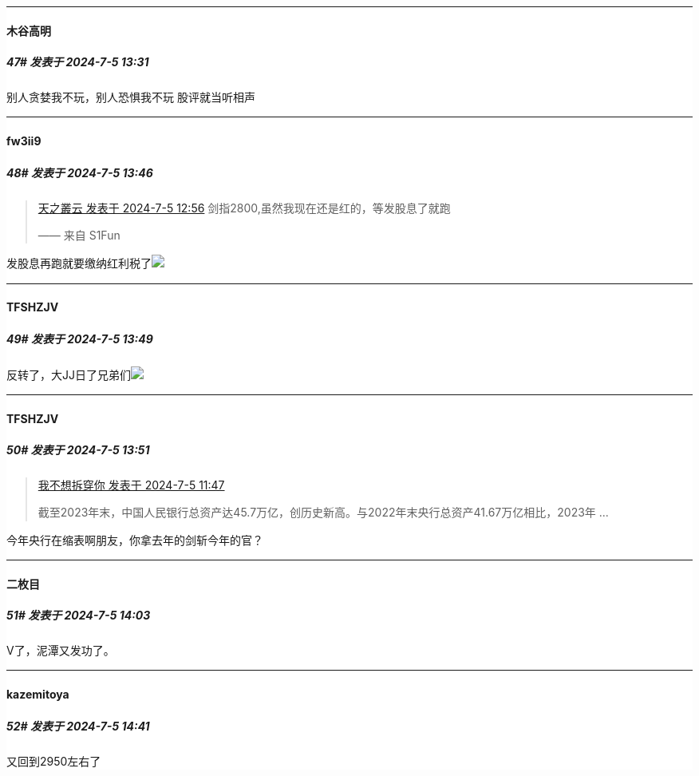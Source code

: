 *****

####  木谷高明  
##### 47#       发表于 2024-7-5 13:31

别人贪婪我不玩，别人恐惧我不玩
股评就当听相声


*****

####  fw3ii9  
##### 48#       发表于 2024-7-5 13:46

<blockquote><a href="httphttps://bbs.saraba1st.com/2b/forum.php?mod=redirect&amp;goto=findpost&amp;pid=65490093&amp;ptid=2190224" target="_blank">天之叢云 发表于 2024-7-5 12:56</a>
剑指2800,虽然我现在还是红的，等发股息了就跑

—— 来自 S1Fun</blockquote>
发股息再跑就要缴纳红利税了<img src="https://static.saraba1st.com/image/smiley/face2017/001.png" referrerpolicy="no-referrer">


*****

####  TFSHZJV  
##### 49#       发表于 2024-7-5 13:49

反转了，大JJ日了兄弟们<img src="https://static.saraba1st.com/image/smiley/face2017/072.png" referrerpolicy="no-referrer">

*****

####  TFSHZJV  
##### 50#       发表于 2024-7-5 13:51

<blockquote><a href="httphttps://bbs.saraba1st.com/2b/forum.php?mod=redirect&amp;goto=findpost&amp;pid=65488895&amp;ptid=2190224" target="_blank">我不想拆穿你 发表于 2024-7-5 11:47</a>

截至2023年末，中国人民银行总资产达45.7万亿，创历史新高。与2022年末央行总资产41.67万亿相比，2023年 ...</blockquote>
今年央行在缩表啊朋友，你拿去年的剑斩今年的官？


*****

####  二枚目  
##### 51#       发表于 2024-7-5 14:03

V了，泥潭又发功了。


*****

####  kazemitoya  
##### 52#       发表于 2024-7-5 14:41

又回到2950左右了
